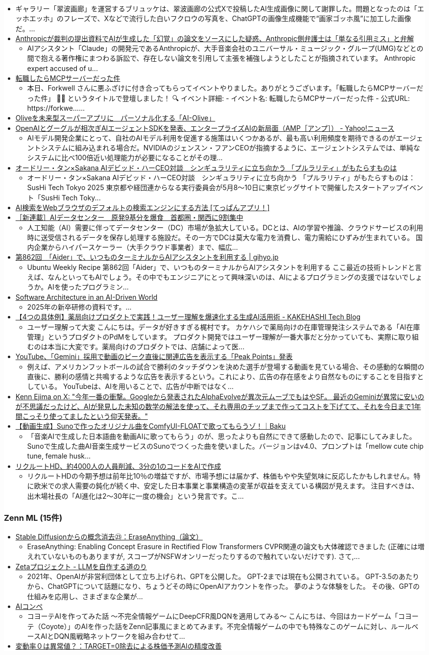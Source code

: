   - ギャラリー「翠波画廊」を運営するブリュッケは、翠波画廊の公式Xで投稿したAI生成画像に関して謝罪した。問題となったのは「エッホエッホ」のフレーズで、Xなどで流行した白いフクロウの写真を、ChatGPTの画像生成機能で“画家ゴッホ風”に加工した画像だ。...
- [Anthropicが裁判の提出資料でAIが生成した「幻覚」の論文をソースにした疑惑、Anthropic側弁護士は「単なる引用ミス」と弁解](https://gigazine.net/news/20250516-anthrpic-copyright-case-ai-fabricated-source/)
  - AIアシスタント「Claude」の開発元であるAnthropicが、大手音楽会社のユニバーサル・ミュージック・グループ(UMG)などとの間で抱える著作権にまつわる訴訟で、存在しない論文を引用して主張を補強しようとしたことが指摘されています。 Anthropic expert accused of u...
- [転職したらMCPサーバーだった件](https://speakerdeck.com/nwiizo/zhuan-zhi-sitaramcpsabadatutajian)
  - 本日、Forkwell さんに悪ふざけに付き合ってもらってイベントやりました。ありがとうございます。「転職したらMCPサーバーだった件」 🎵🧭 というタイトルで登壇しました！ 🔍 イベント詳細: - イベント名: 転職したらMCPサーバーだった件 - 公式URL: https://forkwe…...
- [Oliveを未来型スーパーアプリに　パーソナル化する「AI-Olive」](https://www.watch.impress.co.jp/docs/news/2014601.html)
- [OpenAIとグーグルが相次ぎAIエージェントSDKを発表、エンタープライズAIの新局面（AMP［アンプ］） - Yahoo!ニュース](https://news.yahoo.co.jp/articles/d75f87d2af9f517d7cc65e8ea8971151922968f2)
  - AIモデル開発企業にとって、自社のAIモデル利用を促進する施策はいくつかあるが、最も高い利用頻度を期待できるのがエージェントシステムに組み込まれる場合だ。NVIDIAのジェンスン・フアンCEOが指摘するように、エージェントシステムでは、単純なシステムに比べ100倍近い処理能力が必要になることがその理...
- [オードリー・タン×Sakana AIデビッド・ハーCEO対談　シンギュラリティに立ち向かう 「プルラリティ」がもたらすものは](https://www.itmedia.co.jp/aiplus/articles/2505/16/news071.html)
  - オードリー・タン×Sakana AIデビッド・ハーCEO対談　シンギュラリティに立ち向かう 「プルラリティ」がもたらすものは：SusHi Tech Tokyo 2025 東京都や経団連からなる実行委員会が5月8～10日に東京ビッグサイトで開催したスタートアップイベント「SusHi Tech Toky...
- [AI検索をWebブラウザのデフォルトの検索エンジンにする方法 [てっぱんアプリ！]](https://k-tai.watch.impress.co.jp/docs/column/teppan/2013661.html)
- [［新連載］AIデータセンター　原発9基分を爆食　首都圏・関西に9割集中](https://business.nikkei.com/atcl/gen/19/00745/051500001/)
  - 人工知能（AI）需要に伴ってデータセンター（DC）市場が急拡大している。DCとは、AIの学習や推論、クラウドサービスの利用時に送受信されるデータを保存し処理する施設だ。その一方でDCは莫大な電力を消費し、電力需給にひずみが生まれている。 国内企業からハイパースケーラー（大手クラウド事業者）まで、幅広...
- [第862回　「Aider」で、いつものターミナルからAIアシスタントを利用する | gihyo.jp](https://gihyo.jp/admin/serial/01/ubuntu-recipe/0862)
  - Ubuntu Weekly Recipe 第862回「Aider」で⁠⁠、いつものターミナルからAIアシスタントを利用する ここ最近の技術トレンドと言えば、なんといってもAIでしょう。その中でもエンジニアにとって興味深いのは、AIによるプログラミングの支援ではないでしょうか。AIを使ったプログラミン...
- [Software Architecture in an AI-Driven World](https://speakerdeck.com/atty303/software-architecture-in-an-ai-driven-world)
  - 2025年の新卒研修の資料です。...
- [【4つの具体例】薬局向けプロダクトで実践！ユーザー理解を爆速化する生成AI活用術 - KAKEHASHI Tech Blog](https://kakehashi-dev.hatenablog.com/entry/2025/05/16/093000)
  - ユーザー理解って大変 こんにちは。データが好きすぎる梶村です。 カケハシで薬局向けの在庫管理発注システムである「AI在庫管理」というプロダクトのPdMをしています。 プロダクト開発ではユーザー理解が一番大事だと分かっていても、実際に取り組むのは本当に大変です。薬局向けのプロダクトでは、店舗によって医...
- [YouTube、「Gemini」採用で動画のピーク直後に関連広告を表示する「Peak Points」発表](https://www.itmedia.co.jp/news/articles/2505/16/news110.html)
  - 例えば、アメリカンフットボールの試合で勝利のタッチダウンを決めた選手が登場する動画を見ている場合、その感動的な瞬間の直後に、勝利の感情と共鳴するような広告を表示するという。これにより、広告の存在感をより自然なものにすることを目指すとしている。 YouTubeは、AIを用いることで、広告が中断ではなく...
- [Kenn Ejima on X: "今年一番の衝撃。Googleから発表されたAlphaEvolveが異次元ムーブでもはやSF。 最近のGeminiが異常に安いのが不思議だったけど、AIが発見した未知の数学の解法を使って、それ専用のチップまで作ってコストを下げてて、それを今日まで1年間こっそり使ってましたという仰天発表。"](https://x.com/kenn/status/1923136259729637860)
- [【動画生成】Sunoで作ったオリジナル曲をComfyUI-FLOATで歌ってもらうゾ！｜Baku](https://note.com/bakushu/n/n1f884f4f40fd)
  - 「音楽AIで生成した日本語曲を動画AIに歌ってもらう」のが、思ったよりも自然にできて感動したので、記事にしてみました。 Sunoで生成した曲AI音楽生成サービスのSunoでつくった曲を使いました。バージョンはv4.0、プロンプトは「mellow cute chip tune, female husk...
- [リクルートHD、約4000人の人員削減、3分の1のコードをAIで作成](https://newspicks.com/trends/2252/)
  - リクルートHDの今期予想は前年比10％の増益ですが、市場予想には届かず、株価もやや失望気味に反応したかもしれません。特に欧米での求人需要の鈍化が続く中、安定した日本事業と事業構造の変革が収益を支えている構図が見えます。 注目すべきは、出木場社長の「AI進化は2～30年に一度の機会」という発言です。こ...

### Zenn ML (15件)

- [Stable Diffusionからの概念消去㉓：EraseAnything（論文）](https://zenn.dev/fmuuly/articles/2651ade33ac7d9)
  - EraseAnything: Enabling Concept Erasure in Rectified Flow Transformers
CVPR関連の論文も大体確認できました (正確には増えれていないものもありますが, スコープがNSFWオンリーだったりするので触れていないだけです). さて,...
- [Zetaプロジェクト - LLMを自作する道のり](https://zenn.dev/techcat56/articles/3b2cd6035b9902)
  - 2021年、OpenAIが非営利団体として立ち上げられ、GPTを公開した。
GPT-2までは現在も公開されている。
GPT-3.5のあたりから、ChatGPTについて話題になり、ちょうどその時にOpenAIアカウントを作った。
夢のような体験をした。
その後、GPTの仕組みを応用し、さまざまな企業が...
- [AIコンペ](https://zenn.dev/back77/articles/c971fb312b0464)
  - コヨーテAIを作ってみた話 〜不完全情報ゲームにDeepCFR風DQNを適用してみる〜
こんにちは、今回はカードゲーム「コヨーテ（Coyote）」のAIを作った話をZenn記事風にまとめてみます。不完全情報ゲームの中でも特殊なこのゲームに対し、ルールベースAIとDQN風戦略ネットワークを組み合わせて...
- [変動率０は異常値？：TARGET=0除去による株価予測AIの精度改善](https://zenn.dev/kto2myk/articles/a7c53d3b805770)